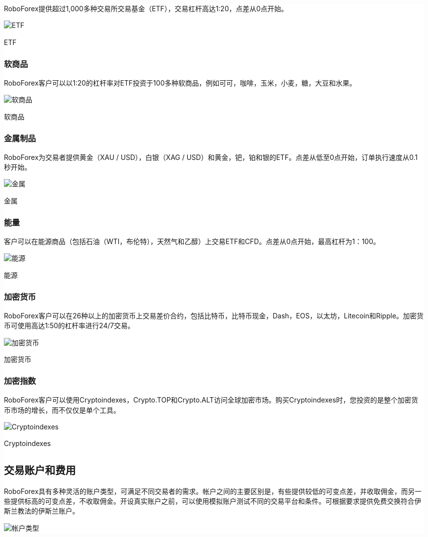 RoboForex提供超过1,000多种交易所交易基金（ETF），交易杠杆高达1:20，点差从0点开始。

![ETF](https://cdn.fendou.la/funstoutiao/2020/10/RoboForex-ETFs-1024x559.png "ETF")

ETF

### 软商品

RoboForex客户可以以1:20的杠杆率对ETF投资于100多种软商品，例如可可，咖啡，玉米，小麦，糖，大豆和水果。

![软商品](https://cdn.fendou.la/funstoutiao/2020/10/RoboForex-Soft-Commodities.png "软商品")

软商品

### 金属制品

RoboForex为交易者提供黄金（XAU / USD），白银（XAG / USD）和黄金，钯，铂和银的ETF。点差从低至0点开始，订单执行速度从0.1秒开始。

![金属](https://cdn.fendou.la/funstoutiao/2020/10/RoboForex-Metals.png "金属")

金属

### 能量

客户可以在能源商品（包括石油（WTI，布伦特），天然气和乙醇）上交易ETF和CFD。点差从0点开始，最高杠杆为1：100。

![能源](https://cdn.fendou.la/funstoutiao/2020/10/RoboForex-Energies-1024x523.png "能源")

能源

### 加密货币

RoboForex客户可以在26种以上的加密货币上交易差价合约，包括比特币，比特币现金，Dash，EOS，以太坊，Litecoin和Ripple。加密货币可使用高达1:50的杠杆率进行24/7交易。

![加密货币](https://cdn.fendou.la/funstoutiao/2020/10/RoboForex-Cryptocurrencies.png "加密货币")

加密货币

### 加密指数

RoboForex客户可以使用Cryptoindexes，Crypto.TOP和Crypto.ALT访问全球加密市场。购买Cryptoindexes时，您投资的是整个加密货币市场的增长，而不仅仅是单个工具。

![Cryptoindexes](https://cdn.fendou.la/funstoutiao/2020/10/RoboForex-Cryptoindexes.png "Cryptoindexes")

Cryptoindexes

## 交易账户和费用

RoboForex具有多种灵活的账户类型，可满足不同交易者的需求。帐户之间的主要区别是，有些提供较低的可变点差，并收取佣金，而另一些提供标高的可变点差，不收取佣金。开设真实账户之前，可以使用模拟账户测试不同的交易平台和条件。可根据要求提供免费交换符合伊斯兰教法的伊斯兰账户。

![帐户类型](https://cdn.fendou.la/funstoutiao/2020/10/RoboForex-Account-Types-1024x360.png "帐户类型")

